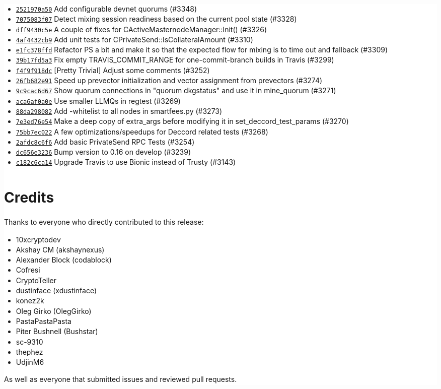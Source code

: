 - [`2521970a50`](https://github.com/Deccord/commit/2521970a50) Add configurable devnet quorums (#3348)
- [`7075083f07`](https://github.com/Deccord/commit/7075083f07) Detect mixing session readiness based on the current pool state (#3328)
- [`dff9430c5e`](https://github.com/Deccord/commit/dff9430c5e) A couple of fixes for CActiveMasternodeManager::Init() (#3326)
- [`4af4432cb9`](https://github.com/Deccord/commit/4af4432cb9) Add unit tests for CPrivateSend::IsCollateralAmount (#3310)
- [`e1fc378ffd`](https://github.com/Deccord/commit/e1fc378ffd) Refactor PS a bit and make it so that the expected flow for mixing is to time out and fallback (#3309)
- [`39b17fd5a3`](https://github.com/Deccord/commit/39b17fd5a3) Fix empty TRAVIS_COMMIT_RANGE for one-commit-branch builds in Travis (#3299)
- [`f4f9f918dc`](https://github.com/Deccord/commit/f4f9f918dc) [Pretty Trivial] Adjust some comments (#3252)
- [`26fb682e91`](https://github.com/Deccord/commit/26fb682e91) Speed up prevector initialization and vector assignment from prevectors (#3274)
- [`9c9cac6d67`](https://github.com/Deccord/commit/9c9cac6d67) Show quorum connections in "quorum dkgstatus" and use it in mine_quorum (#3271)
- [`aca6af0a0e`](https://github.com/Deccord/commit/aca6af0a0e) Use smaller LLMQs in regtest (#3269)
- [`88da298082`](https://github.com/Deccord/commit/88da298082) Add -whitelist to all nodes in smartfees.py (#3273)
- [`7e3ed76e54`](https://github.com/Deccord/commit/7e3ed76e54) Make a deep copy of extra_args before modifying it in set_deccord_test_params (#3270)
- [`75bb7ec022`](https://github.com/Deccord/commit/75bb7ec022) A few optimizations/speedups for Deccord related tests (#3268)
- [`2afdc8c6f6`](https://github.com/Deccord/commit/2afdc8c6f6) Add basic PrivateSend RPC Tests (#3254)
- [`dc656e3236`](https://github.com/Deccord/commit/dc656e3236) Bump version to 0.16 on develop (#3239)
- [`c182c6ca14`](https://github.com/Deccord/commit/c182c6ca14) Upgrade Travis to use Bionic instead of Trusty (#3143)

Credits
=======

Thanks to everyone who directly contributed to this release:

- 10xcryptodev
- Akshay CM (akshaynexus)
- Alexander Block (codablock)
- Cofresi
- CryptoTeller
- dustinface (xdustinface)
- konez2k
- Oleg Girko (OlegGirko)
- PastaPastaPasta
- Piter Bushnell (Bushstar)
- sc-9310
- thephez
- UdjinM6

As well as everyone that submitted issues and reviewed pull requests.
